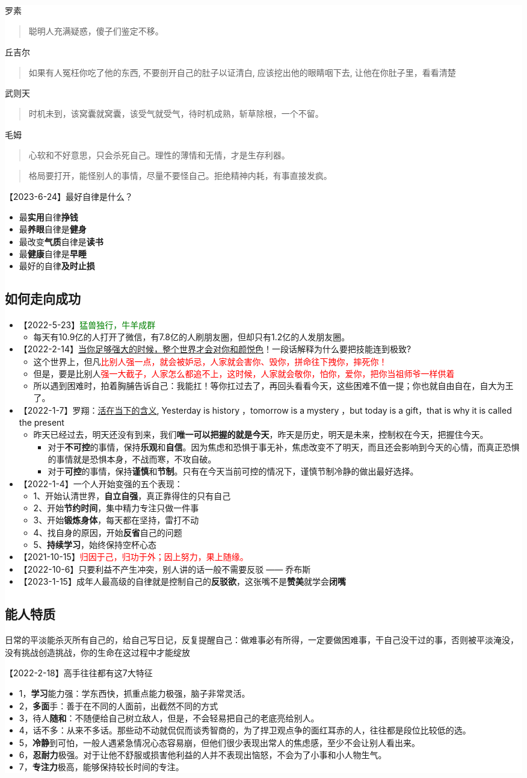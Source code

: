罗素
> 聪明人充满疑惑，傻子们鉴定不移。

丘吉尔
> 如果有人冤枉你吃了他的东西, 不要剖开自己的肚子以证清白, 应该挖出他的眼睛咽下去, 让他在你肚子里，看看清楚

武则天
> 时机未到，该窝囊就窝囊，该受气就受气，待时机成熟，斩草除根，一个不留。

毛姆
> 心软和不好意思，只会杀死自己。理性的薄情和无情，才是生存利器。

> 格局要打开，能怪别人的事情，尽量不要怪自己。拒绝精神内耗，有事直接发疯。


【2023-6-24】最好自律是什么？
- 最**实用**自律**挣钱**
- 最**养眼**自律是**健身**
- 最改变**气质**自律是**读书**
- 最**健康**自律是**早睡**
- 最好的自律**及时止损**

## 如何走向成功

- 【2022-5-23】<font color='green'>猛兽独行，牛羊成群</font>
  - 每天有10.9亿的人打开了微信，有7.8亿的人刷朋友圈，但却只有1.2亿的人发朋友圈。
- 【2022-2-14】[当你足够强大的时候，整个世界才会对你和颜悦色](https://www.douyin.com/video/7063996955659226376)！一段话解释为什么要把技能连到极致?
  - 这个世界上，但凡<span style='color:red'>比别人强一点，就会被妒忌，人家就会害你、毁你，拼命往下拽你，摔死你！</span>
  - 但是，要是比别人<span style='color:red'>强一大截子，人家怎么都追不上，这时候，人家就会敬你，怕你，爱你，把你当祖师爷一样供着</span>
  - 所以遇到困难时，拍着胸脯告诉自己：我能扛！等你扛过去了，再回头看看今天，这些困难不值一提；你也就自由自在，自大为王了。
- 【2022-1-7】罗翔：[活在当下的含义](https://www.ixigua.com/7049316817566715143), Yesterday is history ，tomorrow is a mystery ，but today is a gift，that is why it is called the present 
  - 昨天已经过去，明天还没有到来，我们**唯一可以把握的就是今天**，昨天是历史，明天是未来，控制权在今天，把握住今天。
    - 对于**不可控**的事情，保持**乐观**和**自信**。因为焦虑和恐惧于事无补，焦虑改变不了明天，而且还会影响到今天的心情，而真正恐惧的事情就是恐惧本身，不战而寒，不攻自破。
    - 对于**可控**的事情，保持**谨慎**和**节制**。只有在今天当前可控的情况下，谨慎节制冷静的做出最好选择。
- 【2022-1-4】一个人开始变强的五个表现：
  - 1、开始认清世界，**自立自强**，真正靠得住的只有自己
  - 2、开始**节约时间**，集中精力专注只做一件事
  - 3、开始**锻炼身体**，每天都在坚持，雷打不动
  - 4、找自身的原因，开始**反省**自己的问题
  - 5、**持续学习**，始终保持空杯心态
- 【2021-10-15】<font color='red'>归因于己，归功于外；因上努力，果上随缘。</font>
- 【2022-10-6】只要利益不产生冲突，别人讲的话一般不需要反驳 —— 乔布斯
- 【2023-1-15】成年人最高级的自律就是控制自己的**反驳欲**，这张嘴不是**赞美**就学会**闭嘴**

## 能人特质

日常的平淡能杀灭所有自己的，给自己写日记，反复提醒自己：做难事必有所得，一定要做困难事，干自己没干过的事，否则被平淡淹没，没有挑战创造挑战，你的生命在这过程中才能绽放

【2022-2-18】高手往往都有这7大特征
- 1，**学习**能力强：学东西快，抓重点能力极强，脑子非常灵活。
- 2，**多面**手：善于在不同的人面前，出截然不同的方式
- 3，待人**随和**：不随便给自己树立敌人，但是，不会轻易把自己的老底亮给别人。
- 4，话不多：从来不多话。那些动不动就侃侃而谈秀智商的，为了捍卫观点争的面红耳赤的人，往往都是段位比较低的选。
- 5，**冷静**到可怕，一般人遇紧急情况心态容易崩，但他们很少表现出常人的焦虑感，至少不会让别人看出来。
- 6，**忍耐力**极强。对于让他不舒服或损害他利益的人并不表现出恼怒，不会为了小事和小人物生气。
- 7，**专注力**极高，能够保持较长时间的专注。
